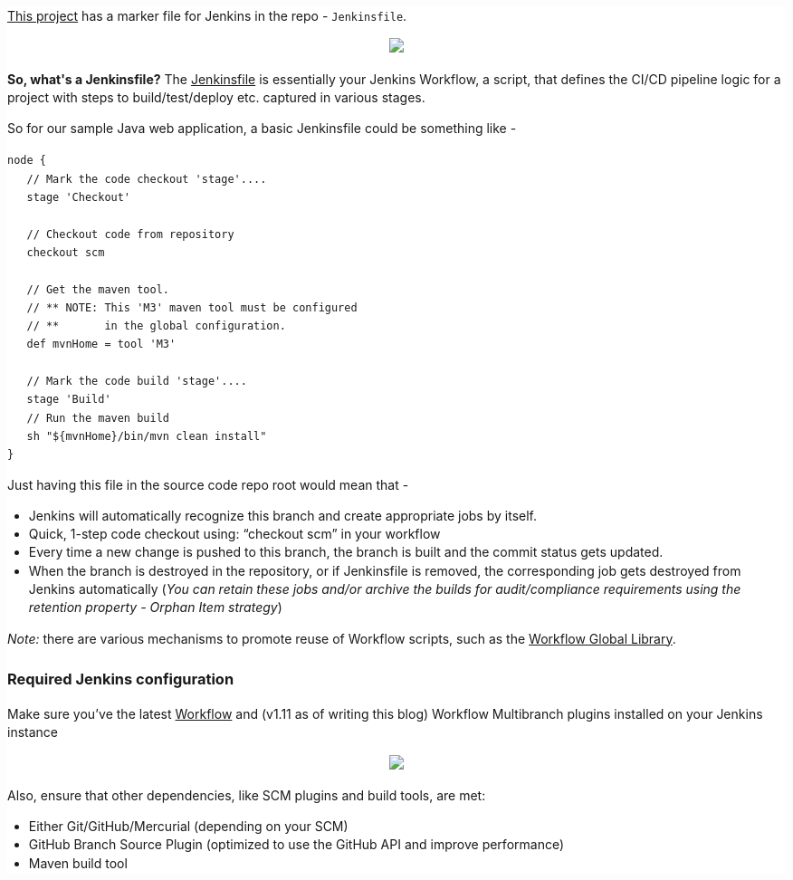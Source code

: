 [This project](https://github.com/kishorebhatia/pipeline-as-code-demo) has a marker file for Jenkins in the repo - `Jenkinsfile`.

<center><a href="http://agentdero.cachefly.net/continuousblog/pipeline-as-code-guest-blog/Pic1.png"><img src="http://agentdero.cachefly.net/continuousblog/pipeline-as-code-guest-blog/Pic1.png" width="600" border="0"/></a></center>


**So, what's a Jenkinsfile?** The [Jenkinsfile](https://github.com/kishorebhatia/pipeline-as-code-demo/blob/master/Jenkinsfile) is essentially your Jenkins Workflow, a script, that defines the CI/CD pipeline logic for a project with steps to build/test/deploy etc. captured in various stages.

So for our sample Java web application, a basic Jenkinsfile could be something like -

    node {
       // Mark the code checkout 'stage'....
       stage 'Checkout'

       // Checkout code from repository
       checkout scm

       // Get the maven tool.
       // ** NOTE: This 'M3' maven tool must be configured
       // **       in the global configuration.
       def mvnHome = tool 'M3'

       // Mark the code build 'stage'....
       stage 'Build'
       // Run the maven build
       sh "${mvnHome}/bin/mvn clean install"
    }

Just having this file in the source code repo root would mean that -

* Jenkins will automatically recognize this branch and create appropriate jobs by itself.
* Quick, 1-step code checkout using: “checkout scm” in your workflow
* Every time a new change is pushed to this branch, the branch is built and the commit status gets updated.
* When the branch is destroyed in the repository, or if Jenkinsfile is removed, the corresponding job gets destroyed from Jenkins automatically (_You can retain these jobs and/or archive the builds for audit/compliance requirements using the retention property - Orphan Item strategy_)

*Note:* there are various mechanisms to promote reuse of Workflow scripts, such as the [Workflow Global Library](https://github.com/jenkinsci/workflow-plugin/blob/master/cps-global-lib/README.md).


### Required Jenkins configuration

Make sure you’ve the latest [Workflow](https://github.com/jenkinsci/workflow-plugin) and (v1.11 as of writing this blog) Workflow Multibranch plugins installed on your Jenkins instance


<center><a href="http://agentdero.cachefly.net/continuousblog/pipeline-as-code-guest-blog/Pic2.png"><img src="http://agentdero.cachefly.net/continuousblog/pipeline-as-code-guest-blog/Pic2.png" width="600" border="0"/></a></center>

Also, ensure that other dependencies, like SCM plugins and build tools, are met:

* Either Git/GitHub/Mercurial (depending on your SCM)
* GitHub Branch Source Plugin (optimized to use the GitHub API and improve performance)
* Maven build tool
